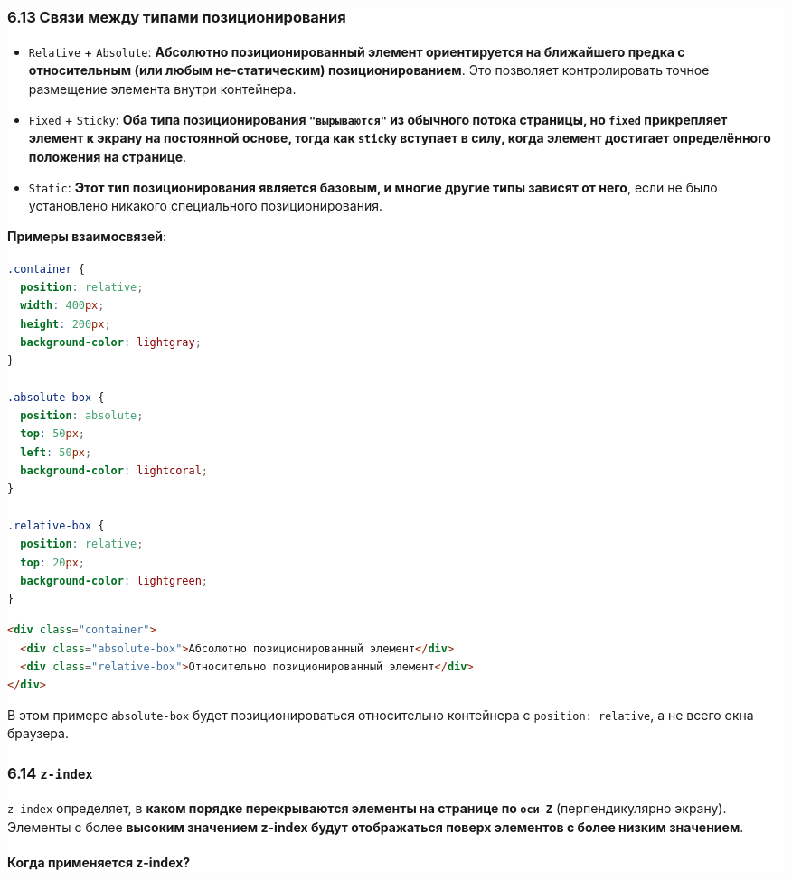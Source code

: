 ### 6.13 Связи между типами позиционирования

- `Relative` + `Absolute`: **Абсолютно позиционированный элемент ориентируется на ближайшего предка с относительным (или любым не-статическим) позиционированием**. Это позволяет контролировать точное размещение элемента внутри контейнера.

- `Fixed` + `Sticky`: **Оба типа позиционирования `"вырываются"` из обычного потока страницы, но `fixed` прикрепляет элемент к экрану на постоянной основе, тогда как `sticky` вступает в силу, когда элемент достигает определённого положения на странице**.

- `Static`: **Этот тип позиционирования является базовым, и многие другие типы зависят от него**, если не было установлено никакого специального позиционирования.

**Примеры взаимосвязей**:

```css
.container {
  position: relative;
  width: 400px;
  height: 200px;
  background-color: lightgray;
}

.absolute-box {
  position: absolute;
  top: 50px;
  left: 50px;
  background-color: lightcoral;
}

.relative-box {
  position: relative;
  top: 20px;
  background-color: lightgreen;
}
```

```html
<div class="container">
  <div class="absolute-box">Абсолютно позиционированный элемент</div>
  <div class="relative-box">Относительно позиционированный элемент</div>
</div>
```

В этом примере `absolute-box` будет позиционироваться относительно контейнера с `position: relative`, а не всего окна браузера.

### 6.14 `z-index`

`z-index` определяет, в **каком порядке перекрываются элементы на странице по `оси Z`** (перпендикулярно экрану). Элементы с более **высоким значением z-index будут отображаться поверх элементов с более низким значением**.

#### **Когда применяется z-index?**
